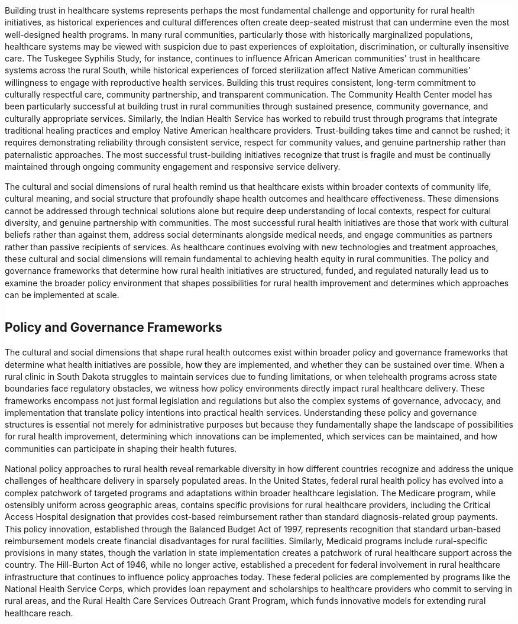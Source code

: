 
Building trust in healthcare systems represents perhaps the most fundamental challenge and opportunity for rural health initiatives, as historical experiences and cultural differences often create deep-seated mistrust that can undermine even the most well-designed health programs. In many rural communities, particularly those with historically marginalized populations, healthcare systems may be viewed with suspicion due to past experiences of exploitation, discrimination, or culturally insensitive care. The Tuskegee Syphilis Study, for instance, continues to influence African American communities' trust in healthcare systems across the rural South, while historical experiences of forced sterilization affect Native American communities' willingness to engage with reproductive health services. Building this trust requires consistent, long-term commitment to culturally respectful care, community partnership, and transparent communication. The Community Health Center model has been particularly successful at building trust in rural communities through sustained presence, community governance, and culturally appropriate services. Similarly, the Indian Health Service has worked to rebuild trust through programs that integrate traditional healing practices and employ Native American healthcare providers. Trust-building takes time and cannot be rushed; it requires demonstrating reliability through consistent service, respect for community values, and genuine partnership rather than paternalistic approaches. The most successful trust-building initiatives recognize that trust is fragile and must be continually maintained through ongoing community engagement and responsive service delivery.

The cultural and social dimensions of rural health remind us that healthcare exists within broader contexts of community life, cultural meaning, and social structure that profoundly shape health outcomes and healthcare effectiveness. These dimensions cannot be addressed through technical solutions alone but require deep understanding of local contexts, respect for cultural diversity, and genuine partnership with communities. The most successful rural health initiatives are those that work with cultural beliefs rather than against them, address social determinants alongside medical needs, and engage communities as partners rather than passive recipients of services. As healthcare continues evolving with new technologies and treatment approaches, these cultural and social dimensions will remain fundamental to achieving health equity in rural communities. The policy and governance frameworks that determine how rural health initiatives are structured, funded, and regulated naturally lead us to examine the broader policy environment that shapes possibilities for rural health improvement and determines which approaches can be implemented at scale.

## Policy and Governance Frameworks

The cultural and social dimensions that shape rural health outcomes exist within broader policy and governance frameworks that determine what health initiatives are possible, how they are implemented, and whether they can be sustained over time. When a rural clinic in South Dakota struggles to maintain services due to funding limitations, or when telehealth programs across state boundaries face regulatory obstacles, we witness how policy environments directly impact rural healthcare delivery. These frameworks encompass not just formal legislation and regulations but also the complex systems of governance, advocacy, and implementation that translate policy intentions into practical health services. Understanding these policy and governance structures is essential not merely for administrative purposes but because they fundamentally shape the landscape of possibilities for rural health improvement, determining which innovations can be implemented, which services can be maintained, and how communities can participate in shaping their health futures.

National policy approaches to rural health reveal remarkable diversity in how different countries recognize and address the unique challenges of healthcare delivery in sparsely populated areas. In the United States, federal rural health policy has evolved into a complex patchwork of targeted programs and adaptations within broader healthcare legislation. The Medicare program, while ostensibly uniform across geographic areas, contains specific provisions for rural healthcare providers, including the Critical Access Hospital designation that provides cost-based reimbursement rather than standard diagnosis-related group payments. This policy innovation, established through the Balanced Budget Act of 1997, represents recognition that standard urban-based reimbursement models create financial disadvantages for rural facilities. Similarly, Medicaid programs include rural-specific provisions in many states, though the variation in state implementation creates a patchwork of rural healthcare support across the country. The Hill-Burton Act of 1946, while no longer active, established a precedent for federal involvement in rural healthcare infrastructure that continues to influence policy approaches today. These federal policies are complemented by programs like the National Health Service Corps, which provides loan repayment and scholarships to healthcare providers who commit to serving in rural areas, and the Rural Health Care Services Outreach Grant Program, which funds innovative models for extending rural healthcare reach.
